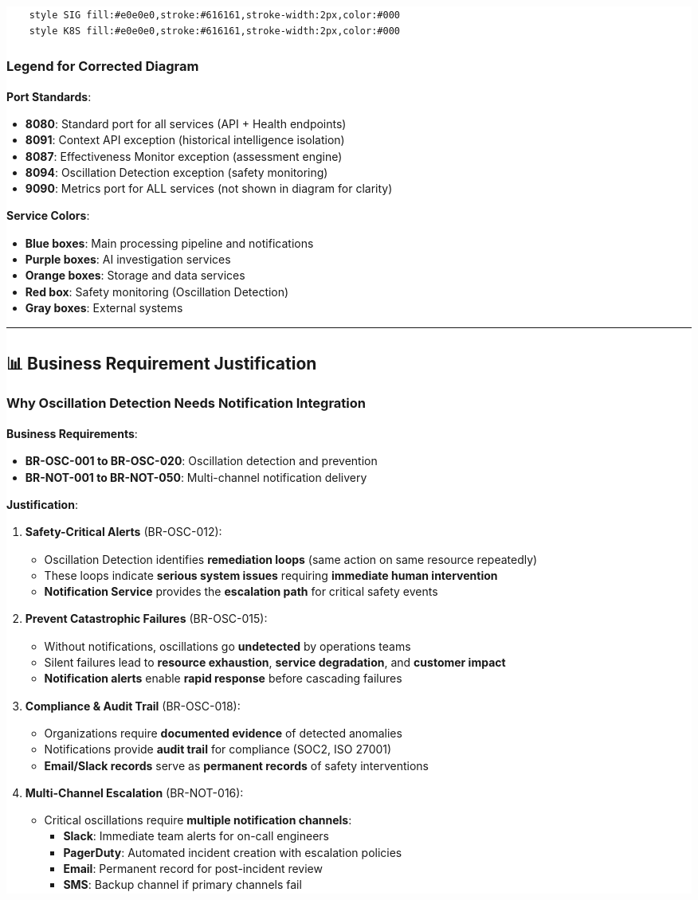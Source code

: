 ```mermaid
    style SIG fill:#e0e0e0,stroke:#616161,stroke-width:2px,color:#000
    style K8S fill:#e0e0e0,stroke:#616161,stroke-width:2px,color:#000
```

### **Legend for Corrected Diagram**

**Port Standards**:
- **8080**: Standard port for all services (API + Health endpoints)
- **8091**: Context API exception (historical intelligence isolation)
- **8087**: Effectiveness Monitor exception (assessment engine)
- **8094**: Oscillation Detection exception (safety monitoring)
- **9090**: Metrics port for ALL services (not shown in diagram for clarity)

**Service Colors**:
- **Blue boxes**: Main processing pipeline and notifications
- **Purple boxes**: AI investigation services
- **Orange boxes**: Storage and data services
- **Red box**: Safety monitoring (Oscillation Detection)
- **Gray boxes**: External systems

---

## 📊 **Business Requirement Justification**

### **Why Oscillation Detection Needs Notification Integration**

**Business Requirements**:
- **BR-OSC-001 to BR-OSC-020**: Oscillation detection and prevention
- **BR-NOT-001 to BR-NOT-050**: Multi-channel notification delivery

**Justification**:

1. **Safety-Critical Alerts** (BR-OSC-012):
   - Oscillation Detection identifies **remediation loops** (same action on same resource repeatedly)
   - These loops indicate **serious system issues** requiring **immediate human intervention**
   - **Notification Service** provides the **escalation path** for critical safety events

2. **Prevent Catastrophic Failures** (BR-OSC-015):
   - Without notifications, oscillations go **undetected** by operations teams
   - Silent failures lead to **resource exhaustion**, **service degradation**, and **customer impact**
   - **Notification alerts** enable **rapid response** before cascading failures

3. **Compliance & Audit Trail** (BR-OSC-018):
   - Organizations require **documented evidence** of detected anomalies
   - Notifications provide **audit trail** for compliance (SOC2, ISO 27001)
   - **Email/Slack records** serve as **permanent records** of safety interventions

4. **Multi-Channel Escalation** (BR-NOT-016):
   - Critical oscillations require **multiple notification channels**:
     - **Slack**: Immediate team alerts for on-call engineers
     - **PagerDuty**: Automated incident creation with escalation policies
     - **Email**: Permanent record for post-incident review
     - **SMS**: Backup channel if primary channels fail
